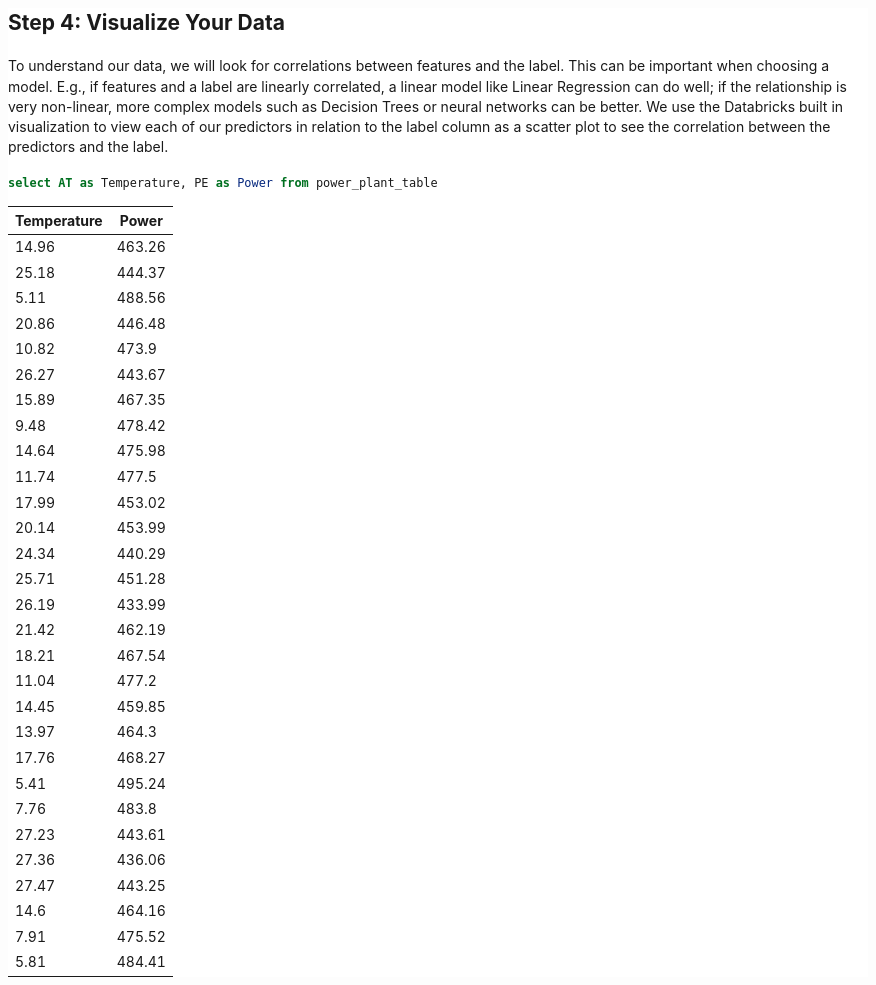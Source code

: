Step 4: Visualize Your Data
---------------------------

To understand our data, we will look for correlations between features and the label. This can be important when choosing a model. E.g., if features and a label are linearly correlated, a linear model like Linear Regression can do well; if the relationship is very non-linear, more complex models such as Decision Trees or neural networks can be better. We use the Databricks built in visualization to view each of our predictors in relation to the label column as a scatter plot to see the correlation between the predictors and the label.

``` sql
select AT as Temperature, PE as Power from power_plant_table
```

| Temperature | Power  |
|-------------|--------|
| 14.96       | 463.26 |
| 25.18       | 444.37 |
| 5.11        | 488.56 |
| 20.86       | 446.48 |
| 10.82       | 473.9  |
| 26.27       | 443.67 |
| 15.89       | 467.35 |
| 9.48        | 478.42 |
| 14.64       | 475.98 |
| 11.74       | 477.5  |
| 17.99       | 453.02 |
| 20.14       | 453.99 |
| 24.34       | 440.29 |
| 25.71       | 451.28 |
| 26.19       | 433.99 |
| 21.42       | 462.19 |
| 18.21       | 467.54 |
| 11.04       | 477.2  |
| 14.45       | 459.85 |
| 13.97       | 464.3  |
| 17.76       | 468.27 |
| 5.41        | 495.24 |
| 7.76        | 483.8  |
| 27.23       | 443.61 |
| 27.36       | 436.06 |
| 27.47       | 443.25 |
| 14.6        | 464.16 |
| 7.91        | 475.52 |
| 5.81        | 484.41 |